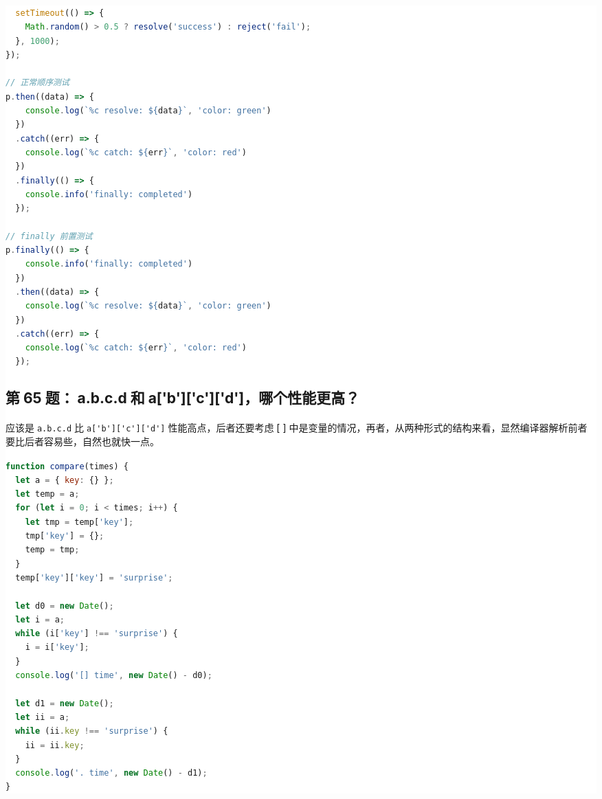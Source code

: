 ```js
  setTimeout(() => {
    Math.random() > 0.5 ? resolve('success') : reject('fail');
  }, 1000);
});

// 正常顺序测试
p.then((data) => {
    console.log(`%c resolve: ${data}`, 'color: green')
  })
  .catch((err) => {
    console.log(`%c catch: ${err}`, 'color: red')
  })
  .finally(() => {
    console.info('finally: completed')
  });

// finally 前置测试  
p.finally(() => {
    console.info('finally: completed')
  })	
  .then((data) => {
    console.log(`%c resolve: ${data}`, 'color: green')
  })
  .catch((err) => {
    console.log(`%c catch: ${err}`, 'color: red')
  });
```


## 第 65 题： a.b.c.d 和 a['b']['c']['d']，哪个性能更高？
应该是 `a.b.c.d` 比 `a['b']['c']['d']` 性能高点，后者还要考虑 [ ] 中是变量的情况，再者，从两种形式的结构来看，显然编译器解析前者要比后者容易些，自然也就快一点。

```js
function compare(times) {
  let a = { key: {} };
  let temp = a;
  for (let i = 0; i < times; i++) {
    let tmp = temp['key'];
    tmp['key'] = {};
    temp = tmp;
  }
  temp['key']['key'] = 'surprise';

  let d0 = new Date();
  let i = a;
  while (i['key'] !== 'surprise') {
    i = i['key'];
  }
  console.log('[] time', new Date() - d0);

  let d1 = new Date();
  let ii = a;
  while (ii.key !== 'surprise') {
    ii = ii.key;
  }
  console.log('. time', new Date() - d1);
}
```

